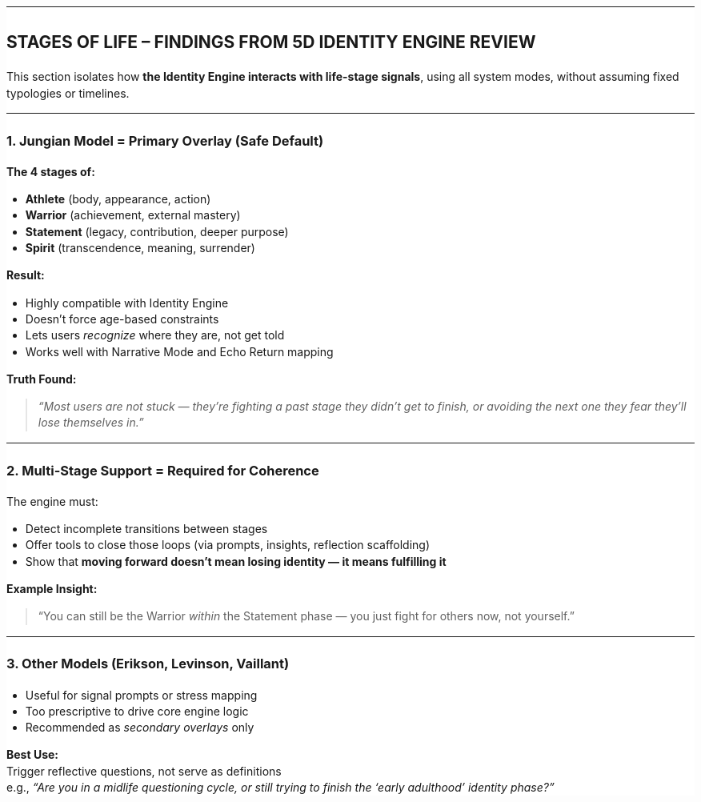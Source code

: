 * * *

**STAGES OF LIFE – FINDINGS FROM 5D IDENTITY ENGINE REVIEW**
------------------------------------------------------------

This section isolates how **the Identity Engine interacts with life-stage signals**, using all system modes, without assuming fixed typologies or timelines.

* * *

### **1\. Jungian Model = Primary Overlay (Safe Default)**

**The 4 stages of:**

*   **Athlete** (body, appearance, action)
*   **Warrior** (achievement, external mastery)
*   **Statement** (legacy, contribution, deeper purpose)
*   **Spirit** (transcendence, meaning, surrender)

**Result:**

*   Highly compatible with Identity Engine
*   Doesn’t force age-based constraints
*   Lets users _recognize_ where they are, not get told
*   Works well with Narrative Mode and Echo Return mapping

**Truth Found:**

> _“Most users are not stuck — they’re fighting a past stage they didn’t get to finish, or avoiding the next one they fear they’ll lose themselves in.”_

* * *

### **2\. Multi-Stage Support = Required for Coherence**

The engine must:

*   Detect incomplete transitions between stages
*   Offer tools to close those loops (via prompts, insights, reflection scaffolding)
*   Show that **moving forward doesn’t mean losing identity — it means fulfilling it**

**Example Insight:**

> “You can still be the Warrior _within_ the Statement phase — you just fight for others now, not yourself.”

* * *

### **3\. Other Models (Erikson, Levinson, Vaillant)**

*   Useful for signal prompts or stress mapping
*   Too prescriptive to drive core engine logic
*   Recommended as _secondary overlays_ only

**Best Use:**  
Trigger reflective questions, not serve as definitions  
e.g., _“Are you in a midlife questioning cycle, or still trying to finish the ‘early adulthood’ identity phase?”_
